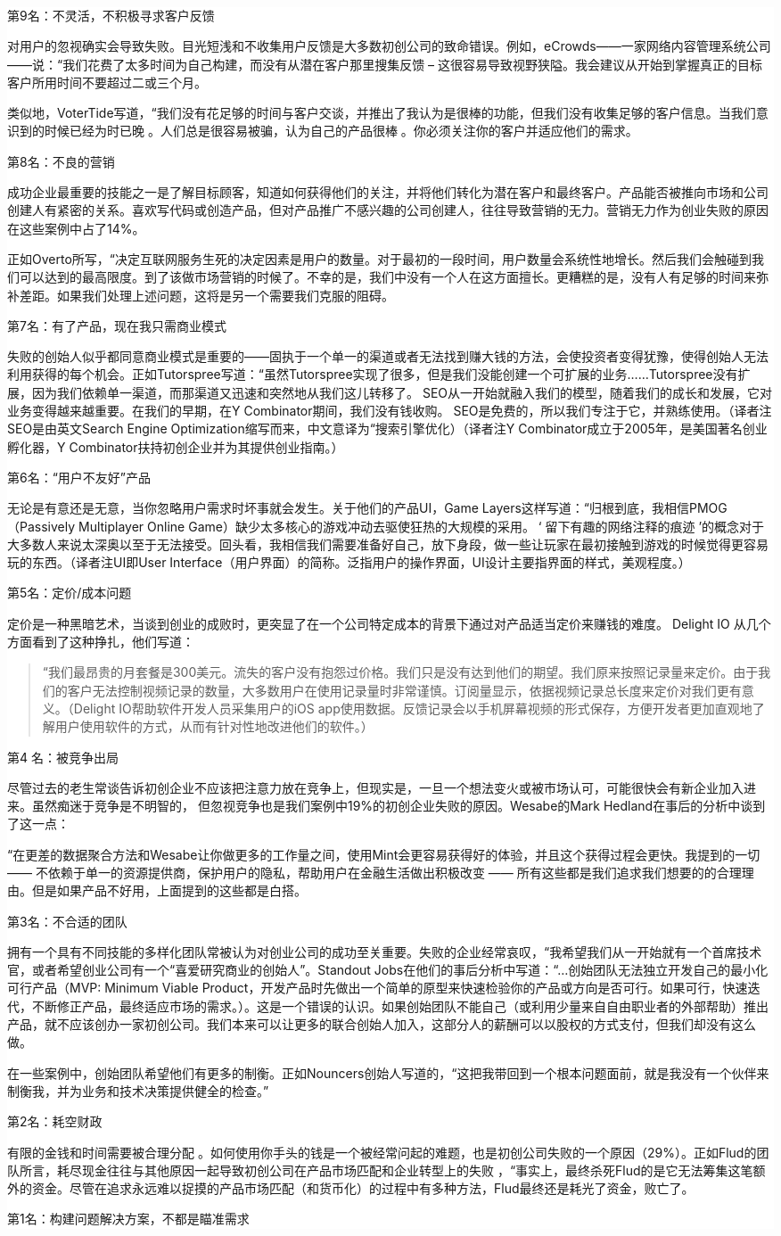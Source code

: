 第9名：不灵活，不积极寻求客户反馈

对用户的忽视确实会导致失败。目光短浅和不收集用户反馈是大多数初创公司的致命错误。例如，eCrowds——一家网络内容管理系统公司——说：“我们花费了太多时间为自己构建，而没有从潜在客户那里搜集反馈 – 这很容易导致视野狭隘。我会建议从开始到掌握真正的目标客户所用时间不要超过二或三个月。

类似地，VoterTide写道，“我们没有花足够的时间与客户交谈，并推出了我认为是很棒的功能，但我们没有收集足够的客户信息。当我们意识到的时候已经为时已晚 。人们总是很容易被骗，认为自己的产品很棒 。你必须关注你的客户并适应他们的需求。

第8名：不良的营销

成功企业最重要的技能之一是了解目标顾客，知道如何获得他们的关注，并将他们转化为潜在客户和最终客户。产品能否被推向市场和公司创建人有紧密的关系。喜欢写代码或创造产品，但对产品推广不感兴趣的公司创建人，往往导致营销的无力。营销无力作为创业失败的原因在这些案例中占了14%。

正如Overto所写，“决定互联网服务生死的决定因素是用户的数量。对于最初的一段时间，用户数量会系统性地增长。然后我们会触碰到我们可以达到的最高限度。到了该做市场营销的时候了。不幸的是，我们中没有一个人在这方面擅长。更糟糕的是，没有人有足够的时间来弥补差距。如果我们处理上述问题，这将是另一个需要我们克服的阻碍。

第7名：有了产品，现在我只需商业模式

失败的创始人似乎都同意商业模式是重要的——固执于一个单一的渠道或者无法找到赚大钱的方法，会使投资者变得犹豫，使得创始人无法利用获得的每个机会。正如Tutorspree写道：“虽然Tutorspree实现了很多，但是我们没能创建一个可扩展的业务&#8230;&#8230;Tutorspree没有扩展，因为我们依赖单一渠道，而那渠道又迅速和突然地从我们这儿转移了。 SEO从一开始就融入我们的模型，随着我们的成长和发展，它对业务变得越来越重要。在我们的早期，在Y Combinator期间，我们没有钱收购。 SEO是免费的，所以我们专注于它，并熟练使用。（译者注SEO是由英文Search Engine Optimization缩写而来，中文意译为“搜索引擎优化）（译者注Y Combinator成立于2005年，是美国著名创业孵化器，Y Combinator扶持初创企业并为其提供创业指南。）

第6名：“用户不友好”产品

无论是有意还是无意，当你忽略用户需求时坏事就会发生。关于他们的产品UI，Game Layers这样写道：“归根到底，我相信PMOG（Passively Multiplayer Online Game）缺少太多核心的游戏冲动去驱使狂热的大规模的采用。 ‘ 留下有趣的网络注释的痕迹 ’的概念对于大多数人来说太深奥以至于无法接受。回头看，我相信我们需要准备好自己，放下身段，做一些让玩家在最初接触到游戏的时候觉得更容易玩的东西。（译者注UI即User Interface（用户界面）的简称。泛指用户的操作界面，UI设计主要指界面的样式，美观程度。）

第5名：定价/成本问题

定价是一种黑暗艺术，当谈到创业的成败时，更突显了在一个公司特定成本的背景下通过对产品适当定价来赚钱的难度。 Delight IO 从几个方面看到了这种挣扎，他们写道：

> “我们最昂贵的月套餐是300美元。流失的客户没有抱怨过价格。我们只是没有达到他们的期望。我们原来按照记录量来定价。由于我们的客户无法控制视频记录的数量，大多数用户在使用记录量时非常谨慎。订阅量显示，依据视频记录总长度来定价对我们更有意义。（Delight IO帮助软件开发人员采集用户的iOS app使用数据。反馈记录会以手机屏幕视频的形式保存，方便开发者更加直观地了解用户使用软件的方式，从而有针对性地改进他们的软件。）

第4 名：被竞争出局

尽管过去的老生常谈告诉初创企业不应该把注意力放在竞争上，但现实是，一旦一个想法变火或被市场认可，可能很快会有新企业加入进来。虽然痴迷于竞争是不明智的， 但忽视竞争也是我们案例中19%的初创企业失败的原因。Wesabe的Mark Hedland在事后的分析中谈到了这一点：

“在更差的数据聚合方法和Wesabe让你做更多的工作量之间，使用Mint会更容易获得好的体验，并且这个获得过程会更快。我提到的一切 —— 不依赖于单一的资源提供商，保护用户的隐私，帮助用户在金融生活做出积极改变 —— 所有这些都是我们追求我们想要的的合理理由。但是如果产品不好用，上面提到的这些都是白搭。

第3名：不合适的团队

拥有一个具有不同技能的多样化团队常被认为对创业公司的成功至关重要。失败的企业经常哀叹，“我希望我们从一开始就有一个首席技术官，或者希望创业公司有一个“喜爱研究商业的创始人”。Standout Jobs在他们的事后分析中写道：“&#8230;创始团队无法独立开发自己的最小化可行产品（MVP: Minimum Viable Product，开发产品时先做出一个简单的原型来快速检验你的产品或方向是否可行。如果可行，快速迭代，不断修正产品，最终适应市场的需求。）。这是一个错误的认识。如果创始团队不能自己（或利用少量来自自由职业者的外部帮助）推出产品，就不应该创办一家初创公司。我们本来可以让更多的联合创始人加入，这部分人的薪酬可以以股权的方式支付，但我们却没有这么做。

在一些案例中，创始团队希望他们有更多的制衡。正如Nouncers创始人写道的，“这把我带回到一个根本问题面前，就是我没有一个伙伴来制衡我，并为业务和技术决策提供健全的检查。”

第2名：耗空财政

有限的金钱和时间需要被合理分配 。如何使用你手头的钱是一个被经常问起的难题，也是初创公司失败的一个原因（29%）。正如Flud的团队所言，耗尽现金往往与其他原因一起导致初创公司在产品市场匹配和企业转型上的失败 ，“事实上，最终杀死Flud的是它无法筹集这笔额外的资金。尽管在追求永远难以捉摸的产品市场匹配（和货币化）的过程中有多种方法，Flud最终还是耗光了资金，败亡了。

第1名：构建问题解决方案，不都是瞄准需求

